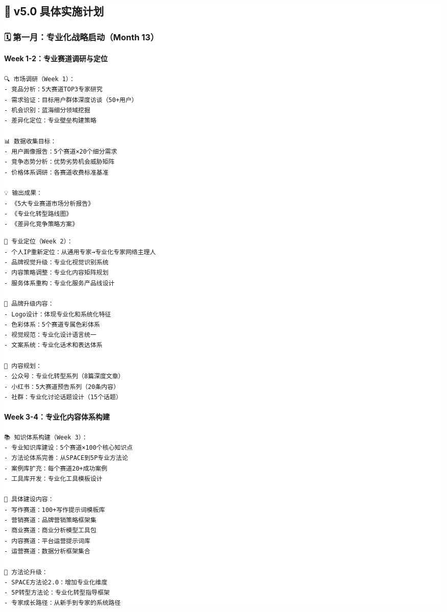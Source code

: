 
## 💼 v5.0 具体实施计划

### 🗓️ 第一月：专业化战略启动（Month 13）

#### Week 1-2：专业赛道调研与定位
```
🔍 市场调研（Week 1）：
- 竞品分析：5大赛道TOP3专家研究
- 需求验证：目标用户群体深度访谈（50+用户）
- 机会识别：蓝海细分领域挖掘
- 差异化定位：专业壁垒构建策略

📊 数据收集目标：
- 用户画像报告：5个赛道×20个细分需求
- 竞争态势分析：优势劣势机会威胁矩阵
- 价格体系调研：各赛道收费标准基准

💡 输出成果：
- 《5大专业赛道市场分析报告》
- 《专业化转型路线图》
- 《差异化竞争策略方案》
```

```
🎯 专业定位（Week 2）：
- 个人IP重新定位：从通用专家→专业化专家网络主理人
- 品牌视觉升级：专业化视觉识别系统
- 内容策略调整：专业化内容矩阵规划
- 服务体系重构：专业化服务产品线设计

🎨 品牌升级内容：
- Logo设计：体现专业化和系统化特征
- 色彩体系：5个赛道专属色彩体系
- 视觉规范：专业化设计语言统一
- 文案系统：专业化话术和表达体系

📝 内容规划：
- 公众号：专业化转型系列（8篇深度文章）
- 小红书：5大赛道预告系列（20条内容）
- 社群：专业化讨论话题设计（15个话题）
```

#### Week 3-4：专业化内容体系构建
```
📚 知识体系构建（Week 3）：
- 专业知识库建设：5个赛道×100个核心知识点
- 方法论体系完善：从SPACE到5P专业方法论
- 案例库扩充：每个赛道20+成功案例
- 工具库开发：专业化工具模板设计

🔧 具体建设内容：
- 写作赛道：100+写作提示词模板库
- 营销赛道：品牌营销策略框架集
- 商业赛道：商业分析模型工具包
- 内容赛道：平台运营提示词库
- 运营赛道：数据分析框架集合

📖 方法论升级：
- SPACE方法论2.0：增加专业化维度
- 5P转型方法论：专业化转型指导框架
- 专家成长路径：从新手到专家的系统路径
```
